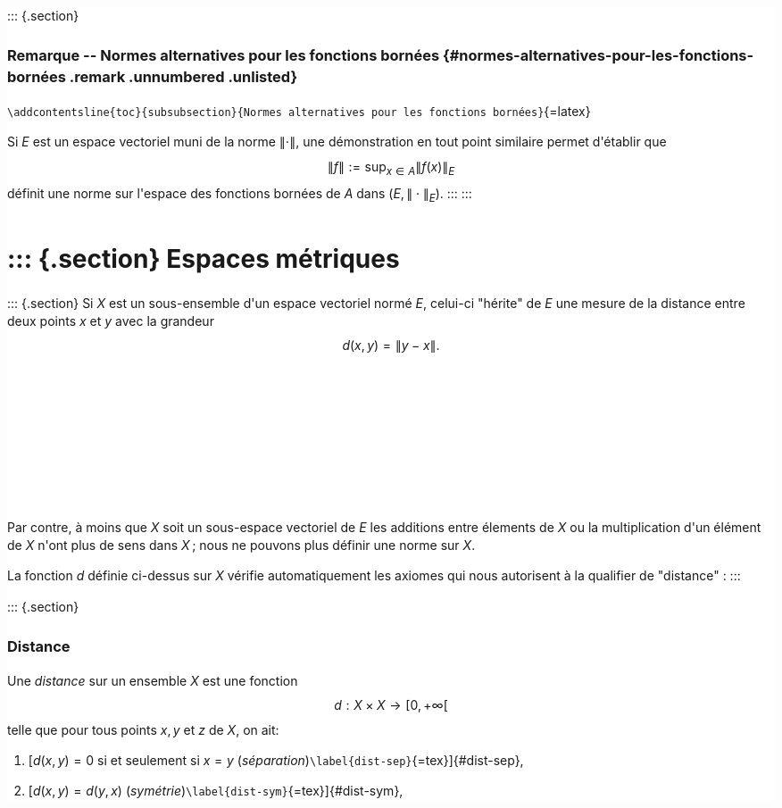 ::: {.section}
### Remarque -- Normes alternatives pour les fonctions bornées {#normes-alternatives-pour-les-fonctions-bornées .remark .unnumbered .unlisted}

`\addcontentsline{toc}{subsubsection}{Normes alternatives pour les fonctions bornées}`{=latex}

Si $E$ est un espace vectoriel muni de la norme $\|\cdot\|$, une
démonstration en tout point similaire permet d'établir que $$
\|f\| := \sup_{x \in A} \|f(x)\|_E
$$ définit une norme sur l'espace des fonctions bornées de $A$ dans
$(E, \|\cdot\|_E)$.
:::
:::

::: {.section}
Espaces métriques
=================

::: {.section}
Si $X$ est un sous-ensemble d'un espace vectoriel normé $E$, celui-ci
"hérite" de $E$ une mesure de la distance entre deux points $x$ et $y$
avec la grandeur $$
d(x, y) = \|y - x\|.
$$

![Le cercle unité $\{x \in \mathbb{R}^2 \, | \, \|x\|=1\}$. Bien que
$x=(1,0)$ et $y=(0,1)$ appartiennent au cercle unité, ni $x+y$ ni $2 x$
ne lui appartiennent. Il hérite néanmoins d'une distance $d$ de l'espace
euclidien $\mathbb{R}^2$ (telle que $d(x,y) = \|x - y\|_2 = \sqrt{2}$
quand $x=(1,0)$ et $y=(0,1)$), ce qui fait de lui un espace
métrique.](images/circle.tex.pdf)

Par contre, à moins que $X$ soit un sous-espace vectoriel de $E$ les
additions entre élements de $X$ ou la multiplication d'un élément de $X$
n'ont plus de sens dans $X$ ; nous ne pouvons plus définir une norme sur
$X$.

La fonction $d$ définie ci-dessus sur $X$ vérifie automatiquement les
axiomes qui nous autorisent à la qualifier de "distance" :
:::

::: {.section}
### Distance

Une *distance* sur un ensemble $X$ est une fonction $$
d: X \times X \to \left[0, +\infty\right[
$$ telle que pour tous points $x, y$ et $z$ de $X$, on ait:

1.  [$d(x,y) = 0$ si et seulement si $x = y$
    (*séparation*)`\label{dist-sep}`{=tex}]{#dist-sep},

2.  [$d(x,y) = d(y,x)$ (*symétrie*)`\label{dist-sym}`{=tex}]{#dist-sym},
